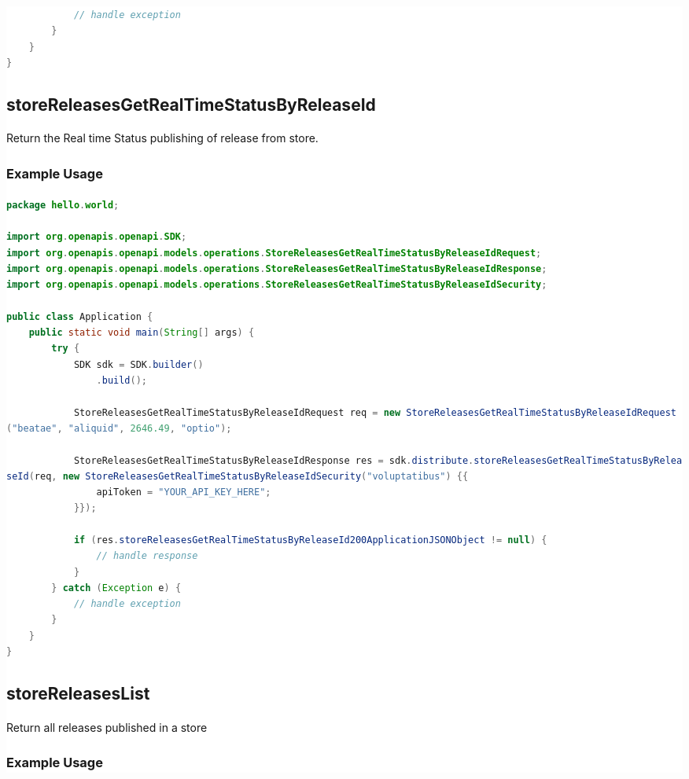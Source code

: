 ```java
            // handle exception
        }
    }
}
```

## storeReleasesGetRealTimeStatusByReleaseId

Return the Real time Status publishing of release from store.

### Example Usage

```java
package hello.world;

import org.openapis.openapi.SDK;
import org.openapis.openapi.models.operations.StoreReleasesGetRealTimeStatusByReleaseIdRequest;
import org.openapis.openapi.models.operations.StoreReleasesGetRealTimeStatusByReleaseIdResponse;
import org.openapis.openapi.models.operations.StoreReleasesGetRealTimeStatusByReleaseIdSecurity;

public class Application {
    public static void main(String[] args) {
        try {
            SDK sdk = SDK.builder()
                .build();

            StoreReleasesGetRealTimeStatusByReleaseIdRequest req = new StoreReleasesGetRealTimeStatusByReleaseIdRequest("beatae", "aliquid", 2646.49, "optio");            

            StoreReleasesGetRealTimeStatusByReleaseIdResponse res = sdk.distribute.storeReleasesGetRealTimeStatusByReleaseId(req, new StoreReleasesGetRealTimeStatusByReleaseIdSecurity("voluptatibus") {{
                apiToken = "YOUR_API_KEY_HERE";
            }});

            if (res.storeReleasesGetRealTimeStatusByReleaseId200ApplicationJSONObject != null) {
                // handle response
            }
        } catch (Exception e) {
            // handle exception
        }
    }
}
```

## storeReleasesList

Return all releases published  in a store

### Example Usage
